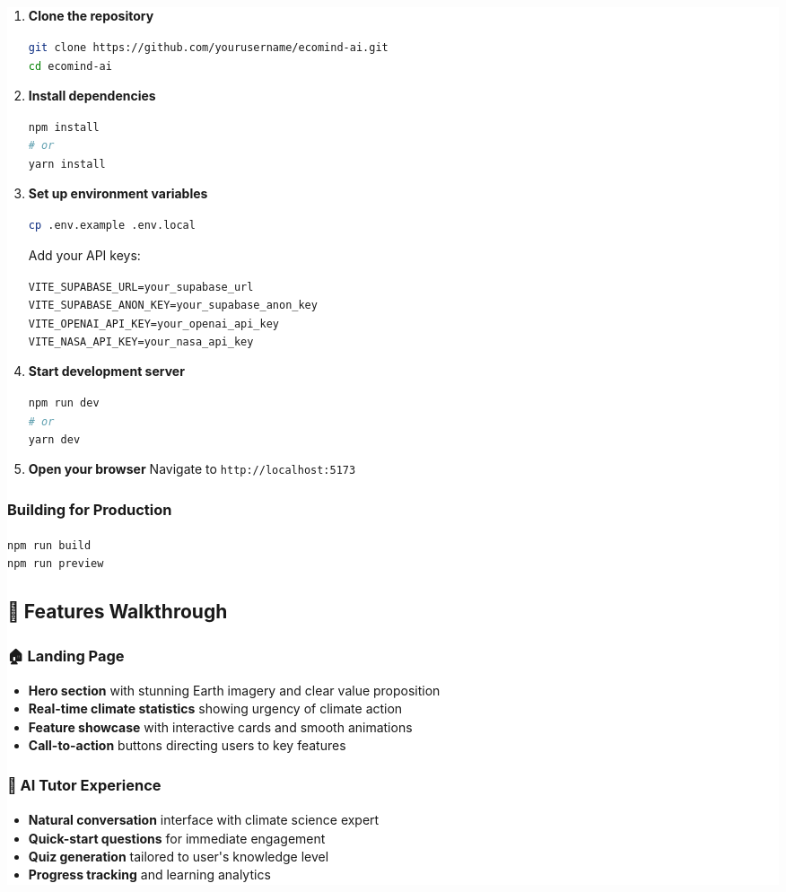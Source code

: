 1. **Clone the repository**
   ```bash
   git clone https://github.com/yourusername/ecomind-ai.git
   cd ecomind-ai
   ```

2. **Install dependencies**
   ```bash
   npm install
   # or
   yarn install
   ```

3. **Set up environment variables**
   ```bash
   cp .env.example .env.local
   ```
   
   Add your API keys:
   ```env
   VITE_SUPABASE_URL=your_supabase_url
   VITE_SUPABASE_ANON_KEY=your_supabase_anon_key
   VITE_OPENAI_API_KEY=your_openai_api_key
   VITE_NASA_API_KEY=your_nasa_api_key
   ```

4. **Start development server**
   ```bash
   npm run dev
   # or
   yarn dev
   ```

5. **Open your browser**
   Navigate to `http://localhost:5173`

### Building for Production

```bash
npm run build
npm run preview
```

## 📱 Features Walkthrough

### 🏠 Landing Page
- **Hero section** with stunning Earth imagery and clear value proposition
- **Real-time climate statistics** showing urgency of climate action
- **Feature showcase** with interactive cards and smooth animations
- **Call-to-action** buttons directing users to key features

### 🤖 AI Tutor Experience
- **Natural conversation** interface with climate science expert
- **Quick-start questions** for immediate engagement
- **Quiz generation** tailored to user's knowledge level
- **Progress tracking** and learning analytics
